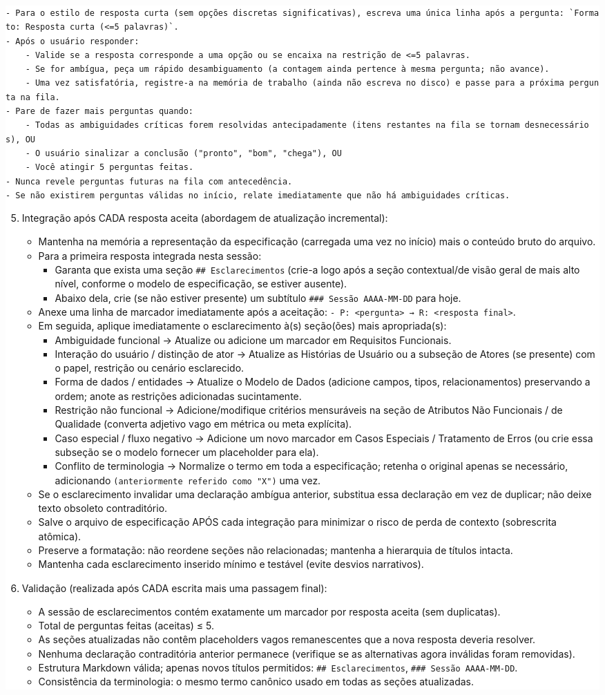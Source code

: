     - Para o estilo de resposta curta (sem opções discretas significativas), escreva uma única linha após a pergunta: `Formato: Resposta curta (<=5 palavras)`.
    - Após o usuário responder:
        - Valide se a resposta corresponde a uma opção ou se encaixa na restrição de <=5 palavras.
        - Se for ambígua, peça um rápido desambiguamento (a contagem ainda pertence à mesma pergunta; não avance).
        - Uma vez satisfatória, registre-a na memória de trabalho (ainda não escreva no disco) e passe para a próxima pergunta na fila.
    - Pare de fazer mais perguntas quando:
        - Todas as ambiguidades críticas forem resolvidas antecipadamente (itens restantes na fila se tornam desnecessários), OU
        - O usuário sinalizar a conclusão ("pronto", "bom", "chega"), OU
        - Você atingir 5 perguntas feitas.
    - Nunca revele perguntas futuras na fila com antecedência.
    - Se não existirem perguntas válidas no início, relate imediatamente que não há ambiguidades críticas.

5. Integração após CADA resposta aceita (abordagem de atualização incremental):
    - Mantenha na memória a representação da especificação (carregada uma vez no início) mais o conteúdo bruto do arquivo.
    - Para a primeira resposta integrada nesta sessão:
        - Garanta que exista uma seção `## Esclarecimentos` (crie-a logo após a seção contextual/de visão geral de mais alto nível, conforme o modelo de especificação, se estiver ausente).
        - Abaixo dela, crie (se não estiver presente) um subtítulo `### Sessão AAAA-MM-DD` para hoje.
    - Anexe uma linha de marcador imediatamente após a aceitação: `- P: <pergunta> → R: <resposta final>`.
    - Em seguida, aplique imediatamente o esclarecimento à(s) seção(ões) mais apropriada(s):
        - Ambiguidade funcional → Atualize ou adicione um marcador em Requisitos Funcionais.
        - Interação do usuário / distinção de ator → Atualize as Histórias de Usuário ou a subseção de Atores (se presente) com o papel, restrição ou cenário esclarecido.
        - Forma de dados / entidades → Atualize o Modelo de Dados (adicione campos, tipos, relacionamentos) preservando a ordem; anote as restrições adicionadas sucintamente.
        - Restrição não funcional → Adicione/modifique critérios mensuráveis na seção de Atributos Não Funcionais / de Qualidade (converta adjetivo vago em métrica ou meta explícita).
        - Caso especial / fluxo negativo → Adicione um novo marcador em Casos Especiais / Tratamento de Erros (ou crie essa subseção se o modelo fornecer um placeholder para ela).
        - Conflito de terminologia → Normalize o termo em toda a especificação; retenha o original apenas se necessário, adicionando `(anteriormente referido como "X")` uma vez.
    - Se o esclarecimento invalidar uma declaração ambígua anterior, substitua essa declaração em vez de duplicar; não deixe texto obsoleto contraditório.
    - Salve o arquivo de especificação APÓS cada integração para minimizar o risco de perda de contexto (sobrescrita atômica).
    - Preserve a formatação: não reordene seções não relacionadas; mantenha a hierarquia de títulos intacta.
    - Mantenha cada esclarecimento inserido mínimo e testável (evite desvios narrativos).

6. Validação (realizada após CADA escrita mais uma passagem final):
    - A sessão de esclarecimentos contém exatamente um marcador por resposta aceita (sem duplicatas).
    - Total de perguntas feitas (aceitas) ≤ 5.
    - As seções atualizadas não contêm placeholders vagos remanescentes que a nova resposta deveria resolver.
    - Nenhuma declaração contraditória anterior permanece (verifique se as alternativas agora inválidas foram removidas).
    - Estrutura Markdown válida; apenas novos títulos permitidos: `## Esclarecimentos`, `### Sessão AAAA-MM-DD`.
    - Consistência da terminologia: o mesmo termo canônico usado em todas as seções atualizadas.
